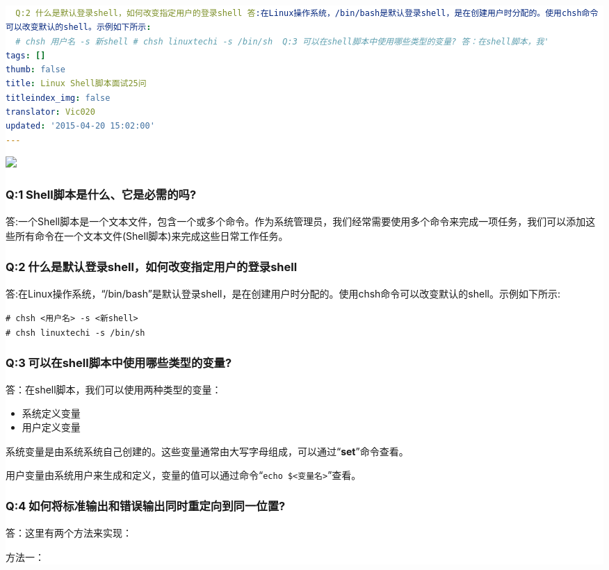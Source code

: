 ```yaml
  Q:2 什么是默认登录shell，如何改变指定用户的登录shell 答:在Linux操作系统，/bin/bash是默认登录shell，是在创建用户时分配的。使用chsh命令可以改变默认的shell。示例如下所示:
  # chsh 用户名 -s 新shell # chsh linuxtechi -s /bin/sh  Q:3 可以在shell脚本中使用哪些类型的变量? 答：在shell脚本，我'
tags: []
thumb: false
title: Linux Shell脚本面试25问
titleindex_img: false
translator: Vic020
updated: '2015-04-20 15:02:00'
---
```


![](/data/attachment/album/201504/20/150204htfznh8zzw3alua8.jpg)


### Q:1 Shell脚本是什么、它是必需的吗?


答:一个Shell脚本是一个文本文件，包含一个或多个命令。作为系统管理员，我们经常需要使用多个命令来完成一项任务，我们可以添加这些所有命令在一个文本文件(Shell脚本)来完成这些日常工作任务。


### Q:2 什么是默认登录shell，如何改变指定用户的登录shell


答:在Linux操作系统，“/bin/bash”是默认登录shell，是在创建用户时分配的。使用chsh命令可以改变默认的shell。示例如下所示:



```
# chsh <用户名> -s <新shell>
# chsh linuxtechi -s /bin/sh

```

### Q:3 可以在shell脚本中使用哪些类型的变量?


答：在shell脚本，我们可以使用两种类型的变量：


* 系统定义变量
* 用户定义变量


系统变量是由系统系统自己创建的。这些变量通常由大写字母组成，可以通过“**set**”命令查看。


用户变量由系统用户来生成和定义，变量的值可以通过命令“`echo $<变量名>`”查看。


### Q:4 如何将标准输出和错误输出同时重定向到同一位置?


答：这里有两个方法来实现：


方法一：


